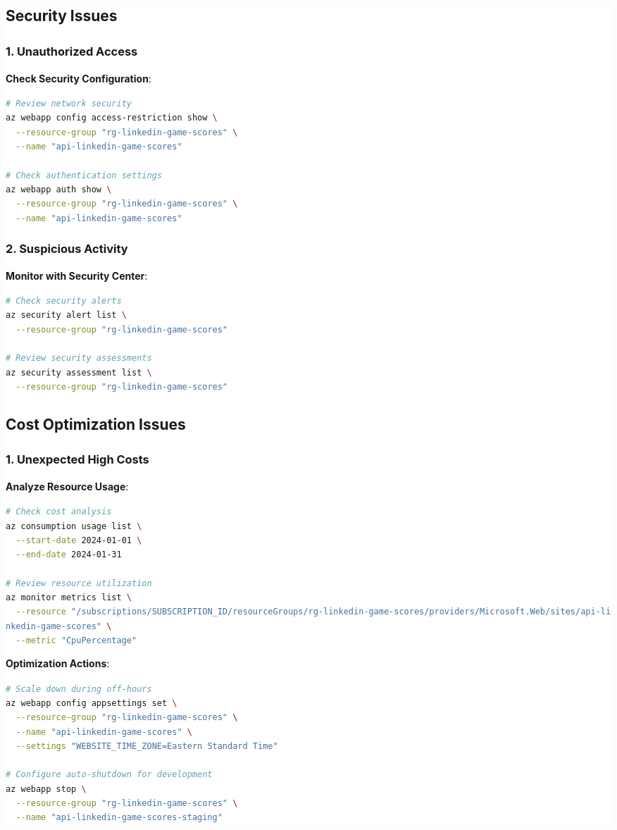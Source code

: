 ## Security Issues

### 1. Unauthorized Access

**Check Security Configuration**:
```bash
# Review network security
az webapp config access-restriction show \
  --resource-group "rg-linkedin-game-scores" \
  --name "api-linkedin-game-scores"

# Check authentication settings
az webapp auth show \
  --resource-group "rg-linkedin-game-scores" \
  --name "api-linkedin-game-scores"
```

### 2. Suspicious Activity

**Monitor with Security Center**:
```bash
# Check security alerts
az security alert list \
  --resource-group "rg-linkedin-game-scores"

# Review security assessments
az security assessment list \
  --resource-group "rg-linkedin-game-scores"
```

## Cost Optimization Issues

### 1. Unexpected High Costs

**Analyze Resource Usage**:
```bash
# Check cost analysis
az consumption usage list \
  --start-date 2024-01-01 \
  --end-date 2024-01-31

# Review resource utilization
az monitor metrics list \
  --resource "/subscriptions/SUBSCRIPTION_ID/resourceGroups/rg-linkedin-game-scores/providers/Microsoft.Web/sites/api-linkedin-game-scores" \
  --metric "CpuPercentage"
```

**Optimization Actions**:
```bash
# Scale down during off-hours
az webapp config appsettings set \
  --resource-group "rg-linkedin-game-scores" \
  --name "api-linkedin-game-scores" \
  --settings "WEBSITE_TIME_ZONE=Eastern Standard Time"

# Configure auto-shutdown for development
az webapp stop \
  --resource-group "rg-linkedin-game-scores" \
  --name "api-linkedin-game-scores-staging"
```
